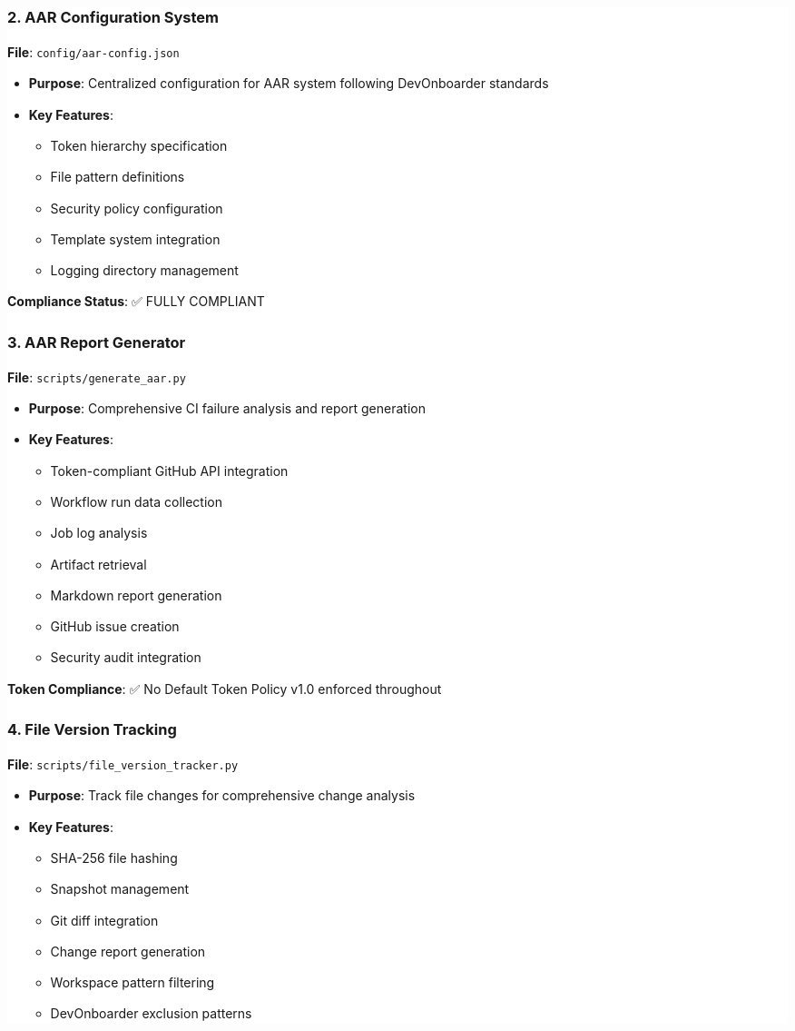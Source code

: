 ### 2. AAR Configuration System

**File**: `config/aar-config.json`

- **Purpose**: Centralized configuration for AAR system following DevOnboarder standards

- **Key Features**:

    - Token hierarchy specification

    - File pattern definitions

    - Security policy configuration

    - Template system integration

    - Logging directory management

**Compliance Status**: ✅ FULLY COMPLIANT

### 3. AAR Report Generator

**File**: `scripts/generate_aar.py`

- **Purpose**: Comprehensive CI failure analysis and report generation

- **Key Features**:

    - Token-compliant GitHub API integration

    - Workflow run data collection

    - Job log analysis

    - Artifact retrieval

    - Markdown report generation

    - GitHub issue creation

    - Security audit integration

**Token Compliance**: ✅ No Default Token Policy v1.0 enforced throughout

### 4. File Version Tracking

**File**: `scripts/file_version_tracker.py`

- **Purpose**: Track file changes for comprehensive change analysis

- **Key Features**:

    - SHA-256 file hashing

    - Snapshot management

    - Git diff integration

    - Change report generation

    - Workspace pattern filtering

    - DevOnboarder exclusion patterns
